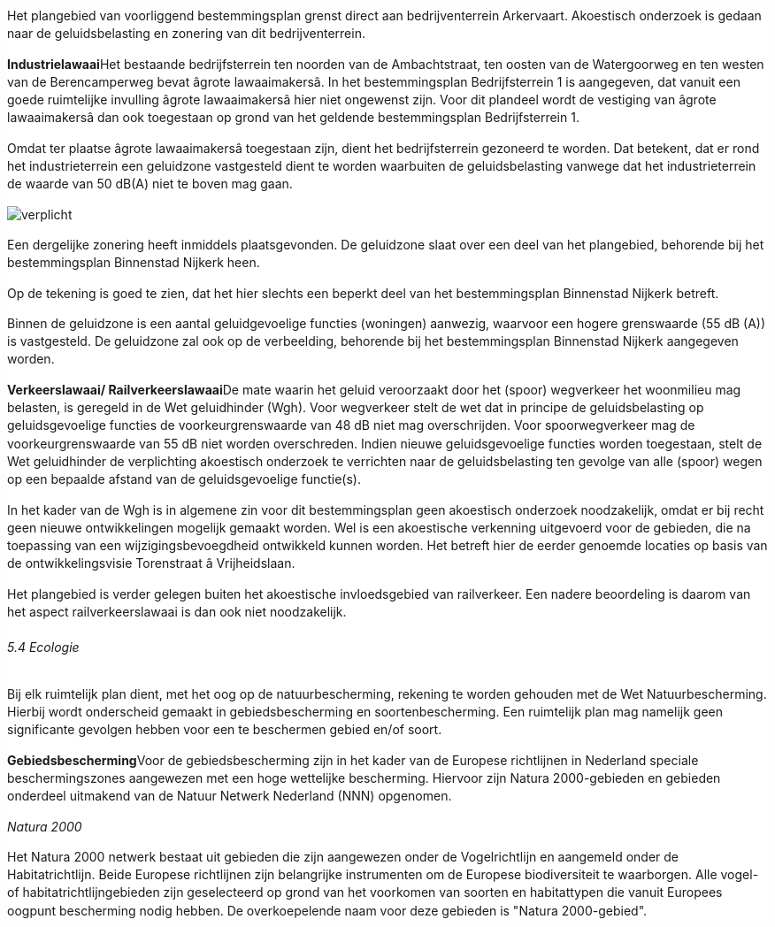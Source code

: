 Het plangebied van voorliggend bestemmingsplan grenst direct aan bedrijventerrein Arkervaart. Akoestisch onderzoek is gedaan naar de geluidsbelasting en zonering van dit bedrijventerrein.

**Industrielawaai**Het bestaande bedrijfsterrein ten noorden van de Ambachtstraat, ten oosten van de Watergoorweg en ten westen van de Berencamperweg bevat âgrote lawaaimakersâ. In het bestemmingsplan Bedrijfsterrein 1 is aangegeven, dat vanuit een goede ruimtelijke invulling âgrote lawaaimakersâ hier niet ongewenst zijn. Voor dit plandeel wordt de vestiging van âgrote lawaaimakersâ dan ook toegestaan op grond van het geldende bestemmingsplan Bedrijfsterrein 1\.

Omdat ter plaatse âgrote lawaaimakersâ toegestaan zijn, dient het bedrijfsterrein gezoneerd te worden. Dat betekent, dat er rond het industrieterrein een geluidzone vastgesteld dient te worden waarbuiten de geluidsbelasting vanwege dat het industrieterrein de waarde van 50 dB(A) niet te boven mag gaan.

![verplicht](i_NL.IMRO.0267.BP0059-0003_afbeelding146.jpg)

Een dergelijke zonering heeft inmiddels plaatsgevonden. De geluidzone slaat over een deel van het plangebied, behorende bij het bestemmingsplan Binnenstad Nijkerk heen.

Op de tekening is goed te zien, dat het hier slechts een beperkt deel van het bestemmingsplan Binnenstad Nijkerk betreft.

Binnen de geluidzone is een aantal geluidgevoelige functies (woningen) aanwezig, waarvoor een hogere grenswaarde (55 dB (A)) is vastgesteld. De geluidzone zal ook op de verbeelding, behorende bij het bestemmingsplan Binnenstad Nijkerk aangegeven worden.

**Verkeerslawaai/ Railverkeerslawaai**De mate waarin het geluid veroorzaakt door het (spoor) wegverkeer het woonmilieu mag belasten, is geregeld in de Wet geluidhinder (Wgh). Voor wegverkeer stelt de wet dat in principe de geluidsbelasting op geluidsgevoelige functies de voorkeurgrenswaarde van 48 dB niet mag overschrijden. Voor spoorwegverkeer mag de voorkeurgrenswaarde van 55 dB niet worden overschreden. Indien nieuwe geluidsgevoelige functies worden toegestaan, stelt de Wet geluidhinder de verplichting akoestisch onderzoek te verrichten naar de geluidsbelasting ten gevolge van alle (spoor) wegen op een bepaalde afstand van de geluidsgevoelige functie(s).

In het kader van de Wgh is in algemene zin voor dit bestemmingsplan geen akoestisch onderzoek noodzakelijk, omdat er bij recht geen nieuwe ontwikkelingen mogelijk gemaakt worden. Wel is een akoestische verkenning uitgevoerd voor de gebieden, die na toepassing van een wijzigingsbevoegdheid ontwikkeld kunnen worden. Het betreft hier de eerder genoemde locaties op basis van de ontwikkelingsvisie Torenstraat â Vrijheidslaan.

Het plangebied is verder gelegen buiten het akoestische invloedsgebied van railverkeer. Een nadere beoordeling is daarom van het aspect railverkeerslawaai is dan ook niet noodzakelijk.

###### 5\.4 Ecologie

Bij elk ruimtelijk plan dient, met het oog op de natuurbescherming, rekening te worden gehouden met de Wet Natuurbescherming. Hierbij wordt onderscheid gemaakt in gebiedsbescherming en soortenbescherming. Een ruimtelijk plan mag namelijk geen significante gevolgen hebben voor een te beschermen gebied en/of soort.

**Gebiedsbescherming**Voor de gebiedsbescherming zijn in het kader van de Europese richtlijnen in Nederland speciale beschermingszones aangewezen met een hoge wettelijke bescherming. Hiervoor zijn Natura 2000\-gebieden en gebieden onderdeel uitmakend van de Natuur Netwerk Nederland (NNN) opgenomen.

*Natura 2000*

Het Natura 2000 netwerk bestaat uit gebieden die zijn aangewezen onder de Vogelrichtlijn en aangemeld onder de Habitatrichtlijn. Beide Europese richtlijnen zijn belangrijke instrumenten om de Europese biodiversiteit te waarborgen. Alle vogel\- of habitatrichtlijngebieden zijn geselecteerd op grond van het voorkomen van soorten en habitattypen die vanuit Europees oogpunt bescherming nodig hebben. De overkoepelende naam voor deze gebieden is "Natura 2000\-gebied".
